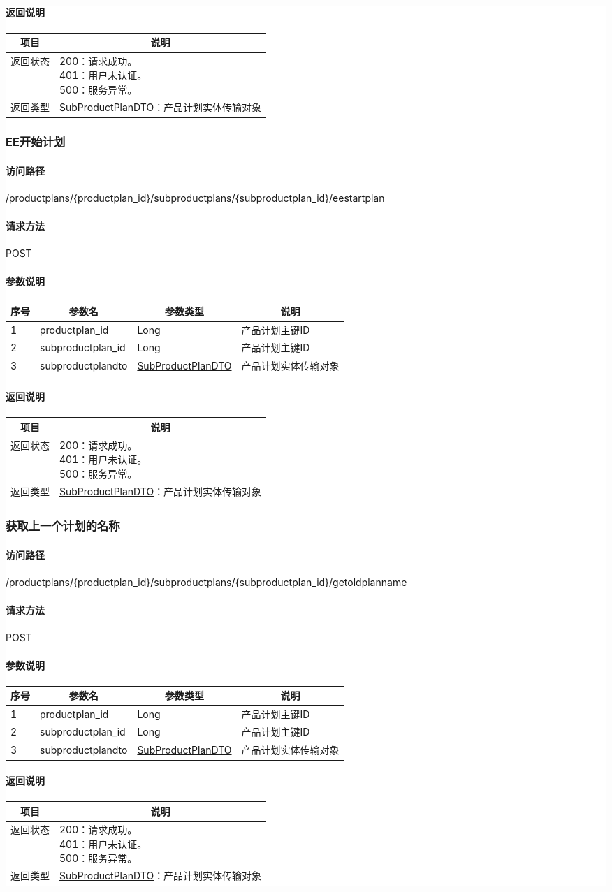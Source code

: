 #### 返回说明
| 项目 | 说明 |
| ---- | ---- |
| 返回状态 | 200：请求成功。<br>401：用户未认证。<br>500：服务异常。 |
| 返回类型 | [SubProductPlanDTO](#SubProductPlanDTO)：产品计划实体传输对象 |

### EE开始计划
#### 访问路径
/productplans/{productplan_id}/subproductplans/{subproductplan_id}/eestartplan

#### 请求方法
POST

#### 参数说明
| 序号 | 参数名 | 参数类型 | 说明 |
| ---- | ---- | ---- | ---- |
| 1 | productplan_id | Long | 产品计划主键ID |
| 2 | subproductplan_id | Long | 产品计划主键ID |
| 3 | subproductplandto | [SubProductPlanDTO](#SubProductPlanDTO) | 产品计划实体传输对象 |

#### 返回说明
| 项目 | 说明 |
| ---- | ---- |
| 返回状态 | 200：请求成功。<br>401：用户未认证。<br>500：服务异常。 |
| 返回类型 | [SubProductPlanDTO](#SubProductPlanDTO)：产品计划实体传输对象 |

### 获取上一个计划的名称
#### 访问路径
/productplans/{productplan_id}/subproductplans/{subproductplan_id}/getoldplanname

#### 请求方法
POST

#### 参数说明
| 序号 | 参数名 | 参数类型 | 说明 |
| ---- | ---- | ---- | ---- |
| 1 | productplan_id | Long | 产品计划主键ID |
| 2 | subproductplan_id | Long | 产品计划主键ID |
| 3 | subproductplandto | [SubProductPlanDTO](#SubProductPlanDTO) | 产品计划实体传输对象 |

#### 返回说明
| 项目 | 说明 |
| ---- | ---- |
| 返回状态 | 200：请求成功。<br>401：用户未认证。<br>500：服务异常。 |
| 返回类型 | [SubProductPlanDTO](#SubProductPlanDTO)：产品计划实体传输对象 |
